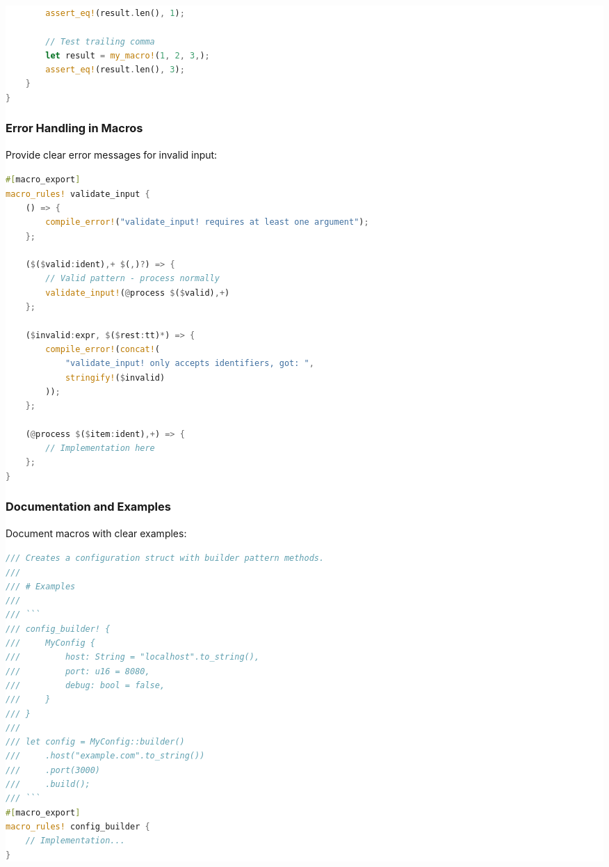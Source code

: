 ```rust
        assert_eq!(result.len(), 1);
        
        // Test trailing comma
        let result = my_macro!(1, 2, 3,);
        assert_eq!(result.len(), 3);
    }
}
```

### Error Handling in Macros
Provide clear error messages for invalid input:

```rust
#[macro_export]
macro_rules! validate_input {
    () => {
        compile_error!("validate_input! requires at least one argument");
    };
    
    ($($valid:ident),+ $(,)?) => {
        // Valid pattern - process normally
        validate_input!(@process $($valid),+)
    };
    
    ($invalid:expr, $($rest:tt)*) => {
        compile_error!(concat!(
            "validate_input! only accepts identifiers, got: ",
            stringify!($invalid)
        ));
    };
    
    (@process $($item:ident),+) => {
        // Implementation here
    };
}
```

### Documentation and Examples
Document macros with clear examples:

```rust
/// Creates a configuration struct with builder pattern methods.
/// 
/// # Examples
/// 
/// ```
/// config_builder! {
///     MyConfig {
///         host: String = "localhost".to_string(),
///         port: u16 = 8080,
///         debug: bool = false,
///     }
/// }
/// 
/// let config = MyConfig::builder()
///     .host("example.com".to_string())
///     .port(3000)
///     .build();
/// ```
#[macro_export]
macro_rules! config_builder {
    // Implementation...
}
```
